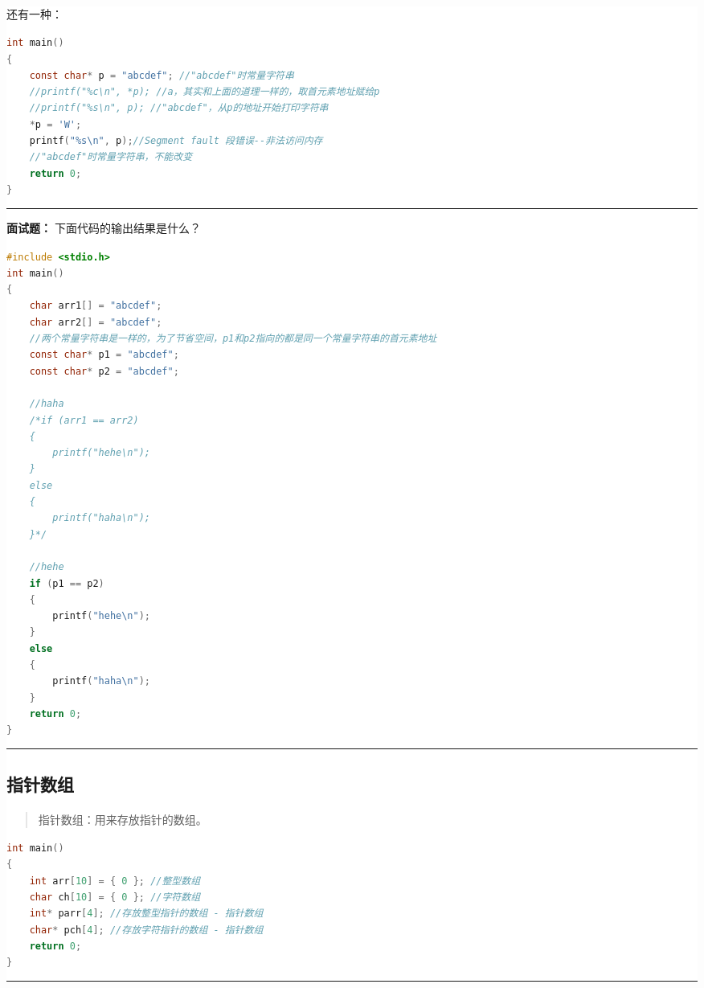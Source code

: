 还有一种：
```c
int main()
{
	const char* p = "abcdef"; //"abcdef"时常量字符串
	//printf("%c\n", *p); //a，其实和上面的道理一样的，取首元素地址赋给p
	//printf("%s\n", p); //"abcdef"，从p的地址开始打印字符串
	*p = 'W';
	printf("%s\n", p);//Segment fault 段错误--非法访问内存
	//"abcdef"时常量字符串，不能改变
	return 0;
}
```
---

**面试题：**
	下面代码的输出结果是什么？
```c
#include <stdio.h>
int main()
{
	char arr1[] = "abcdef";
	char arr2[] = "abcdef";
	//两个常量字符串是一样的，为了节省空间，p1和p2指向的都是同一个常量字符串的首元素地址
	const char* p1 = "abcdef";
	const char* p2 = "abcdef";
	
	//haha
	/*if (arr1 == arr2)
	{
		printf("hehe\n");
	}
	else
	{
		printf("haha\n");
	}*/
	
	//hehe
	if (p1 == p2)
	{
		printf("hehe\n");
	}
	else
	{
		printf("haha\n");
	}
	return 0;
}
```
---
## 指针数组
> 指针数组：用来存放指针的数组。
```c
int main()
{
	int arr[10] = { 0 }; //整型数组
	char ch[10] = { 0 }; //字符数组
	int* parr[4]; //存放整型指针的数组 - 指针数组
	char* pch[4]; //存放字符指针的数组 - 指针数组
	return 0;
}
```
---
